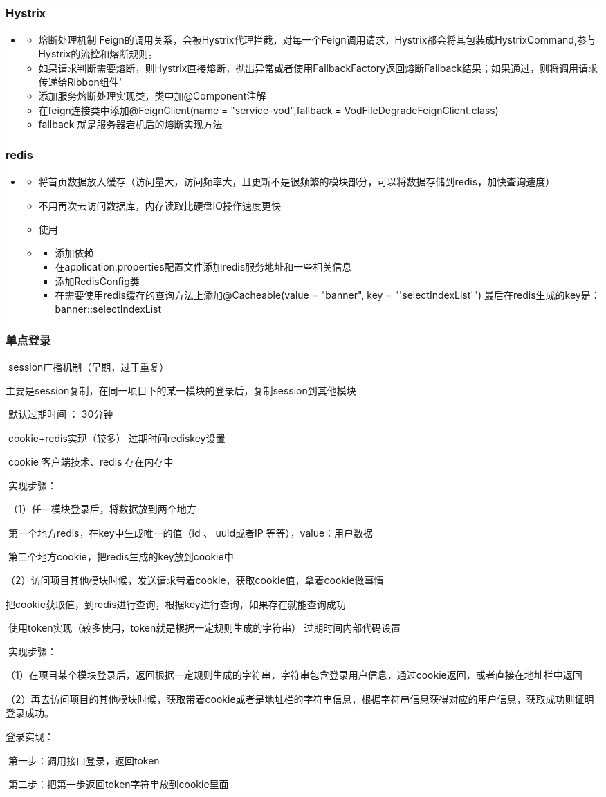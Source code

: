 
### Hystrix

- - 熔断处理机制 Feign的调用关系，会被Hystrix代理拦截，对每一个Feign调用请求，Hystrix都会将其包装成HystrixCommand,参与Hystrix的流控和熔断规则。
  - 如果请求判断需要熔断，则Hystrix直接熔断，抛出异常或者使用FallbackFactory返回熔断Fallback结果；如果通过，则将调用请求传递给Ribbon组件‘
  - 添加服务熔断处理实现类，类中加@Component注解
  - 在feign连接类中添加@FeignClient(name        = "service-vod",fallback = VodFileDegradeFeignClient.class) 
  - fallback        就是服务器宕机后的熔断实现方法

### redis

- - 将首页数据放入缓存（访问量大，访问频率大，且更新不是很频繁的模块部分，可以将数据存储到redis，加快查询速度）

  - 不用再次去访问数据库，内存读取比硬盘IO操作速度更快

  - 使用

  - - 添加依赖
    - 在application.properties配置文件添加redis服务地址和一些相关信息
    - 添加RedisConfig类
    - 在需要使用redis缓存的查询方法上添加@Cacheable(value        = "banner", key = "'selectIndexList'") 最后在redis生成的key是：banner::selectIndexList

### 单点登录

​	session广播机制（早期，过于重复）

​		主要是session复制，在同一项目下的某一模块的登录后，复制session到其他模块

​		默认过期时间 ： 30分钟

​    cookie+redis实现（较多）  过期时间rediskey设置

​			cookie 客户端技术、redis 存在内存中

​			实现步骤：

​			（1）任一模块登录后，将数据放到两个地方

​						第一个地方redis，在key中生成唯一的值（id 、 uuid或者IP 等等），value：用户数据

​						第二个地方cookie，把redis生成的key放到cookie中

​			（2）访问项目其他模块时候，发送请求带着cookie，获取cookie值，拿着cookie做事情

​						把cookie获取值，到redis进行查询，根据key进行查询，如果存在就能查询成功

​	使用token实现（较多使用，token就是根据一定规则生成的字符串） 过期时间内部代码设置

​			实现步骤：

​				（1）在项目某个模块登录后，返回根据一定规则生成的字符串，字符串包含登录用户信息，通过cookie返回，或者直接在地址栏中返回

​				（2）再去访问项目的其他模块时候，获取带着cookie或者是地址栏的字符串信息，根据字符串信息获得对应的用户信息，获取成功则证明登录成功。



登录实现：

​	第一步：调用接口登录，返回token

​	第二步：把第一步返回token字符串放到cookie里面
